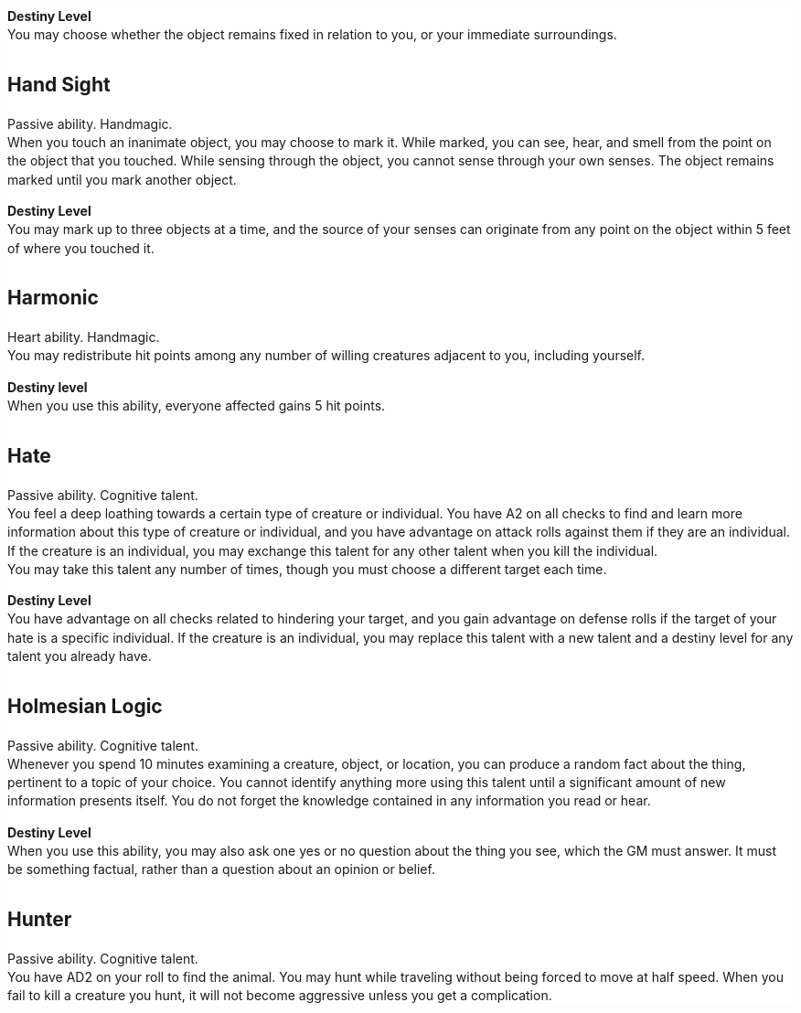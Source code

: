 **Destiny Level**  
You may choose whether the object remains fixed in relation to you, or your immediate surroundings.

## Hand Sight
Passive ability. Handmagic.  
When you touch an inanimate object, you may choose to mark it. While marked, you can see, hear, and smell from the point on the object that you touched. While sensing through the object, you cannot sense through your own senses. The object remains marked until you mark another object.  

**Destiny Level**  
You may mark up to three objects at a time, and the source of your senses can originate from any point on the object within 5 feet of where you touched it.

## Harmonic
Heart ability. Handmagic.  
You may redistribute hit points among any number of willing creatures adjacent to you, including yourself.  

**Destiny level**  
When you use this ability, everyone affected gains 5 hit points.

## Hate
Passive ability. Cognitive talent.  
You feel a deep loathing towards a certain type of creature or individual. You have A2 on all checks to find and learn more information about this type of creature or individual, and you have advantage on attack rolls against them if they are an individual.  
If the creature is an individual, you may exchange this talent for any other talent when you kill the individual.  
You may take this talent any number of times, though you must choose a different target each time.  

**Destiny Level**  
You have advantage on all checks related to hindering your target, and you gain advantage on defense rolls if the target of your hate is a specific individual. If the creature is an individual, you may replace this talent with a new talent and a destiny level for any talent you already have.

## Holmesian Logic
Passive ability. Cognitive talent.  
Whenever you spend 10 minutes examining a creature, object, or location, you can produce a random fact about the thing, pertinent to a topic of your choice. You cannot identify anything more using this talent until a significant amount of new information presents itself. You do not forget the knowledge contained in any information you read or hear.  

**Destiny Level**  
When you use this ability, you may also ask one yes or no question about the thing you see, which the GM must answer. It must be something factual, rather than a question about an opinion or belief.

## Hunter
Passive ability. Cognitive talent.  
You have AD2 on your roll to find the animal. You may hunt while traveling without being forced to move at half speed. When you fail to kill a creature you hunt, it will not become aggressive unless you get a complication.  
